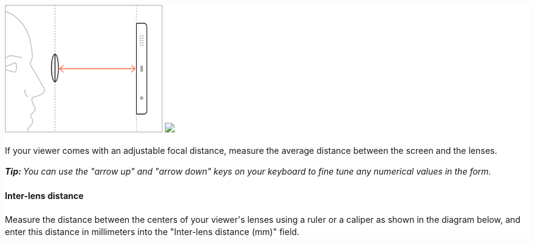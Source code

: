 <img src="images/screen-lens-1.png" width="258"> <img src="images/screen-lens-2.jpg" width="326">

If your viewer comes with an adjustable focal distance, measure the average
distance between the screen and the lenses.

<em><strong>Tip: </strong>You can use the "arrow up" and "arrow down" keys on your keyboard to fine tune
any numerical values in the form. </em>

#### Inter-lens distance

Measure the distance between the centers of your viewer's lenses using a ruler
or a caliper as shown in the diagram below, and enter this distance in
millimeters into the "Inter-lens distance (mm)" field.
